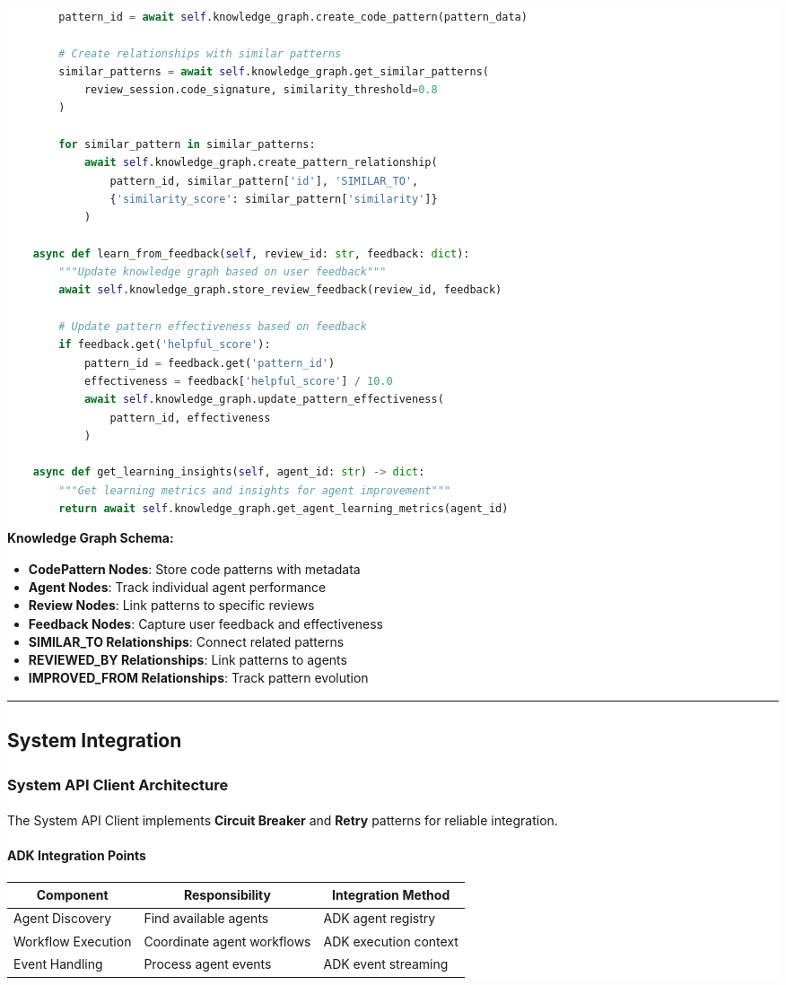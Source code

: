 ```python
        pattern_id = await self.knowledge_graph.create_code_pattern(pattern_data)
        
        # Create relationships with similar patterns
        similar_patterns = await self.knowledge_graph.get_similar_patterns(
            review_session.code_signature, similarity_threshold=0.8
        )
        
        for similar_pattern in similar_patterns:
            await self.knowledge_graph.create_pattern_relationship(
                pattern_id, similar_pattern['id'], 'SIMILAR_TO', 
                {'similarity_score': similar_pattern['similarity']}
            )
    
    async def learn_from_feedback(self, review_id: str, feedback: dict):
        """Update knowledge graph based on user feedback"""
        await self.knowledge_graph.store_review_feedback(review_id, feedback)
        
        # Update pattern effectiveness based on feedback
        if feedback.get('helpful_score'):
            pattern_id = feedback.get('pattern_id')
            effectiveness = feedback['helpful_score'] / 10.0
            await self.knowledge_graph.update_pattern_effectiveness(
                pattern_id, effectiveness
            )
    
    async def get_learning_insights(self, agent_id: str) -> dict:
        """Get learning metrics and insights for agent improvement"""
        return await self.knowledge_graph.get_agent_learning_metrics(agent_id)
```

**Knowledge Graph Schema:**
- **CodePattern Nodes**: Store code patterns with metadata
- **Agent Nodes**: Track individual agent performance
- **Review Nodes**: Link patterns to specific reviews
- **Feedback Nodes**: Capture user feedback and effectiveness
- **SIMILAR_TO Relationships**: Connect related patterns
- **REVIEWED_BY Relationships**: Link patterns to agents
- **IMPROVED_FROM Relationships**: Track pattern evolution

---

## System Integration

### System API Client Architecture

The System API Client implements **Circuit Breaker** and **Retry** patterns for reliable integration.

#### ADK Integration Points

| Component | Responsibility | Integration Method |
|-----------|---------------|--------------------|
| Agent Discovery | Find available agents | ADK agent registry |
| Workflow Execution | Coordinate agent workflows | ADK execution context |
| Event Handling | Process agent events | ADK event streaming |

